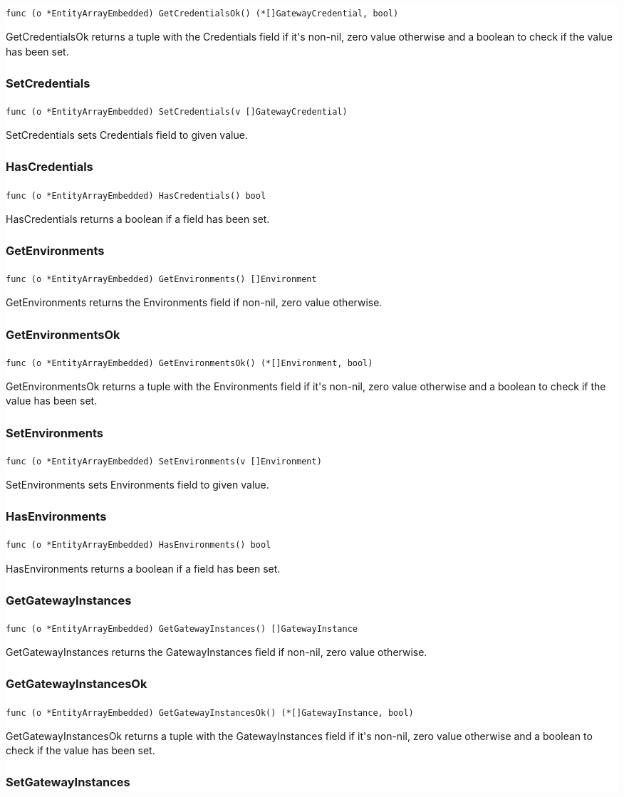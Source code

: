 `func (o *EntityArrayEmbedded) GetCredentialsOk() (*[]GatewayCredential, bool)`

GetCredentialsOk returns a tuple with the Credentials field if it's non-nil, zero value otherwise
and a boolean to check if the value has been set.

### SetCredentials

`func (o *EntityArrayEmbedded) SetCredentials(v []GatewayCredential)`

SetCredentials sets Credentials field to given value.

### HasCredentials

`func (o *EntityArrayEmbedded) HasCredentials() bool`

HasCredentials returns a boolean if a field has been set.

### GetEnvironments

`func (o *EntityArrayEmbedded) GetEnvironments() []Environment`

GetEnvironments returns the Environments field if non-nil, zero value otherwise.

### GetEnvironmentsOk

`func (o *EntityArrayEmbedded) GetEnvironmentsOk() (*[]Environment, bool)`

GetEnvironmentsOk returns a tuple with the Environments field if it's non-nil, zero value otherwise
and a boolean to check if the value has been set.

### SetEnvironments

`func (o *EntityArrayEmbedded) SetEnvironments(v []Environment)`

SetEnvironments sets Environments field to given value.

### HasEnvironments

`func (o *EntityArrayEmbedded) HasEnvironments() bool`

HasEnvironments returns a boolean if a field has been set.

### GetGatewayInstances

`func (o *EntityArrayEmbedded) GetGatewayInstances() []GatewayInstance`

GetGatewayInstances returns the GatewayInstances field if non-nil, zero value otherwise.

### GetGatewayInstancesOk

`func (o *EntityArrayEmbedded) GetGatewayInstancesOk() (*[]GatewayInstance, bool)`

GetGatewayInstancesOk returns a tuple with the GatewayInstances field if it's non-nil, zero value otherwise
and a boolean to check if the value has been set.

### SetGatewayInstances
